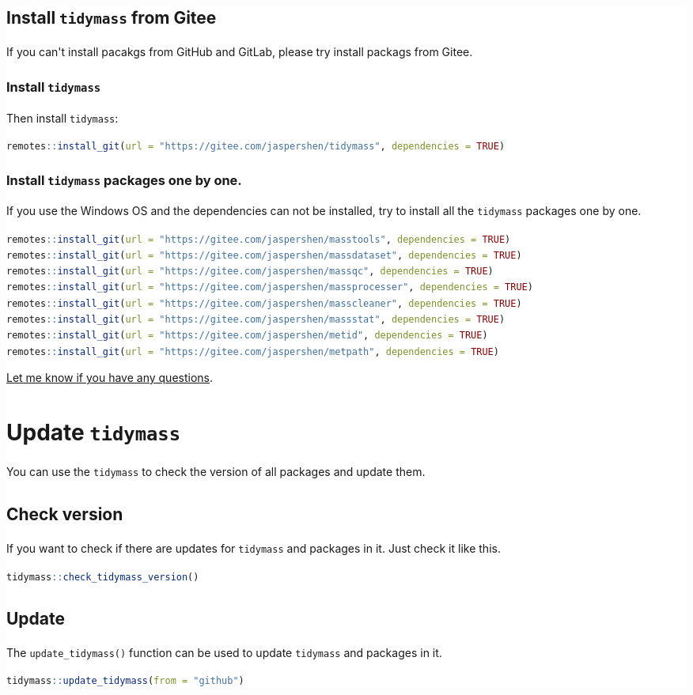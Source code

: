 
## Install `tidymass` from Gitee

If you can't install pacakgs from GitHub and GitLab, please try install packags from Gitee.

### Install `tidymass`

Then install `tidymass`:


```r
remotes::install_git(url = "https://gitee.com/jaspershen/tidymass", dependencies = TRUE)
```

### Install `tidymass` packages one by one.

If you use the Windows OS and the dependencies can not be installed, try to install all the `tidymass` packages one by one.


```r
remotes::install_git(url = "https://gitee.com/jaspershen/masstools", dependencies = TRUE)
remotes::install_git(url = "https://gitee.com/jaspershen/massdataset", dependencies = TRUE)
remotes::install_git(url = "https://gitee.com/jaspershen/massqc", dependencies = TRUE)
remotes::install_git(url = "https://gitee.com/jaspershen/massprocesser", dependencies = TRUE)
remotes::install_git(url = "https://gitee.com/jaspershen/masscleaner", dependencies = TRUE)
remotes::install_git(url = "https://gitee.com/jaspershen/massstat", dependencies = TRUE)
remotes::install_git(url = "https://gitee.com/jaspershen/metid", dependencies = TRUE)
remotes::install_git(url = "https://gitee.com/jaspershen/metpath", dependencies = TRUE)
```

[Let me know if you have any questions](https://github.com/tidymass/tidymass/issues).

# Update `tidymass`

You can use the `tidymass` to check the version of all packages and update them. 

## Check version

If you want to check if there are updates for `tidymass` and packages in it. Just check it like this.


```r
tidymass::check_tidymass_version()
```

## Update

The `update_tidymass()` function can be used to update `tidymass` and packages in it.


```r
tidymass::update_tidymass(from = "github")
```
